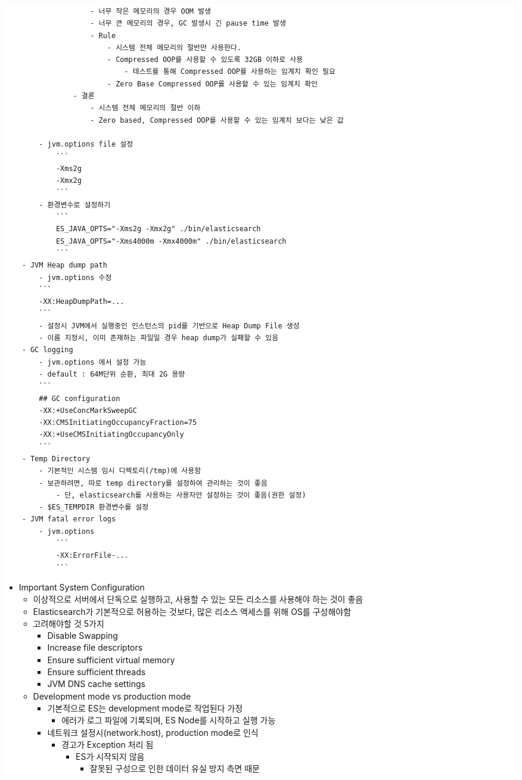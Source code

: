                         - 너무 작은 메모리의 경우 OOM 발생
                        - 너무 큰 메모리의 경우, GC 발생시 긴 pause time 발생
                        - Rule
                            - 시스템 전체 메모리의 절반만 사용한다.
                            - Compressed OOP를 사용할 수 있도록 32GB 이하로 사용
                                - 테스트를 통해 Compressed OOP를 사용하는 임계치 확인 필요
                            - Zero Base Compressed OOP를 사용할 수 있는 임계치 확인
                    - 결론
                        - 시스템 전체 메모리의 절반 이하
                        - Zero based, Compressed OOP를 사용할 수 있는 임계치 보다는 낮은 값

            - jvm.options file 설정
                ```
                -Xms2g
                -Xmx2g
                ```
            - 환경변수로 설정하기
                ```
                ES_JAVA_OPTS="-Xms2g -Xmx2g" ./bin/elasticsearch 
                ES_JAVA_OPTS="-Xms4000m -Xmx4000m" ./bin/elasticsearch 
                ```
        - JVM Heap dump path
            - jvm.options 수정
            ```
            -XX:HeapDumpPath=...
            ```
            - 설정시 JVM에서 실행중인 인스턴스의 pid를 기반으로 Heap Dump File 생성
            - 이름 지정시, 이미 존재하는 파일일 경우 heap dump가 실패할 수 있음
        - GC logging
            - jvm.options 에서 설정 가능
            - default : 64M단위 순환, 최대 2G 용량
            ```
            ## GC configuration
            -XX:+UseConcMarkSweepGC
            -XX:CMSInitiatingOccupancyFraction=75
            -XX:+UseCMSInitiatingOccupancyOnly
            ```
        - Temp Directory
            - 기본적인 시스템 임시 디렉토리(/tmp)에 사용함
            - 보관하려면, 따로 temp directory를 설정하여 관리하는 것이 좋음
                - 단, elasticsearch를 사용하는 사용자만 설정하는 것이 좋음(권한 설정)
            - $ES_TEMPDIR 환경변수를 설정
        - JVM fatal error logs
            - jvm.options
                ```
                -XX:ErrorFile-...
                ```
- Important System Configuration
    - 이상적으로 서버에서 단독으로 실행하고, 사용할 수 있는 모든 리소스를 사용해야 하는 것이 좋음
    - Elasticsearch가 기본적으로 허용하는 것보다, 많은 리소스 액세스를 위해 OS를 구성해야함
    - 고려해야할 것 5가지
        - Disable Swapping
        - Increase file descriptors
        - Ensure sufficient virtual memory
        - Ensure sufficient threads
        - JVM DNS cache settings
    - Development mode vs production mode
        - 기본적으로 ES는 development mode로 작업된다 가정
            - 에러가 로그 파일에 기록되며, ES Node를 시작하고 실행 가능
        - 네트워크 설정시(network.host), production mode로 인식
            - 경고가 Exception 처리 됨
                - ES가 시작되지 않음
                    - 잘못된 구성으로 인한 데이터 유실 방지 측면 때문